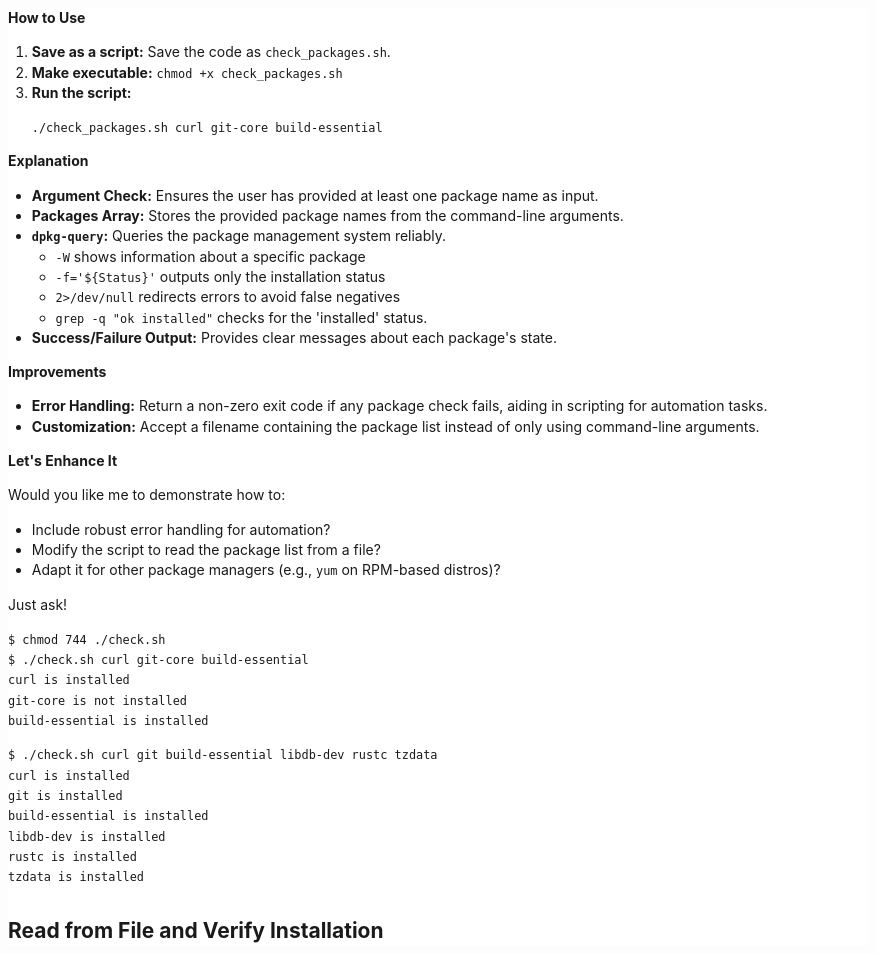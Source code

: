 **How to Use**

1. **Save as a script:** Save the code as `check_packages.sh`.
2. **Make executable:** `chmod +x check_packages.sh`
3. **Run the script:** 
   ```bash
   ./check_packages.sh curl git-core build-essential
   ```

**Explanation**

* **Argument Check:**  Ensures the user has provided at least one package name as input. 
* **Packages Array:** Stores the provided package names from the command-line arguments.
* **`dpkg-query`:** Queries the package management system reliably.
    *  `-W` shows information about a specific package
    *  `-f='${Status}'` outputs only the installation status
    *  `2>/dev/null` redirects errors to avoid false negatives 
    *  `grep -q "ok installed"` checks for the 'installed' status.
* **Success/Failure Output:**  Provides clear messages about each package's state.

**Improvements**

* **Error Handling:**  Return a non-zero exit code if any package check fails, aiding in scripting for automation tasks.
* **Customization:**  Accept a filename containing the package list instead of only using command-line arguments.

**Let's Enhance It**

 Would you like me to demonstrate how to:

* Include robust error handling for automation?
* Modify the script to read the package list from a file?
* Adapt it for other package managers (e.g., `yum` on RPM-based distros)?

Just ask! 

```
$ chmod 744 ./check.sh
$ ./check.sh curl git-core build-essential
curl is installed
git-core is not installed
build-essential is installed
```

```
$ ./check.sh curl git build-essential libdb-dev rustc tzdata
curl is installed
git is installed
build-essential is installed
libdb-dev is installed
rustc is installed
tzdata is installed
```

## Read from File and Verify Installation

